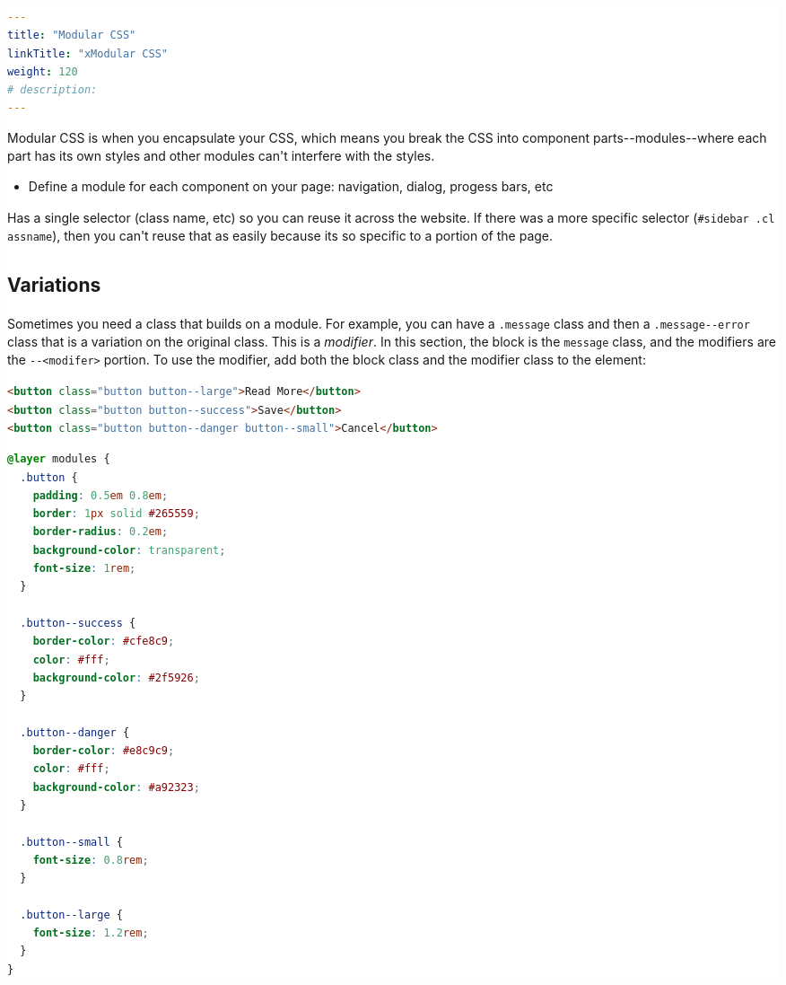 ```yaml
---
title: "Modular CSS"
linkTitle: "xModular CSS"
weight: 120
# description:
---
```


Modular CSS is when you encapsulate your CSS, which means you break the CSS into component parts--modules--where each part has its own styles and other modules can't interfere with the styles.
- Define a module for each component on your page: navigation, dialog, progess bars, etc

Has a single selector (class name, etc) so you can reuse it across the website. If there was a more specific selector (`#sidebar .classname`), then you can't reuse that as easily because its so specific to a portion of the page.


## Variations

Sometimes you need a class that builds on a module. For example, you can have a `.message` class and then a `.message--error` class that is a variation on the original class. This is a _modifier_. In this section, the block is the `message` class, and the modifiers are the `--<modifer>` portion. To use the modifier, add both the block class and the modifier class to the element:

```html
<button class="button button--large">Read More</button>
<button class="button button--success">Save</button>
<button class="button button--danger button--small">Cancel</button>
```

```css
@layer modules {
  .button {
    padding: 0.5em 0.8em;
    border: 1px solid #265559;
    border-radius: 0.2em;
    background-color: transparent;
    font-size: 1rem;
  }

  .button--success {
    border-color: #cfe8c9;
    color: #fff;
    background-color: #2f5926;
  }

  .button--danger {
    border-color: #e8c9c9;
    color: #fff;
    background-color: #a92323;
  }

  .button--small {
    font-size: 0.8rem;
  }

  .button--large {
    font-size: 1.2rem;
  }
}
```

